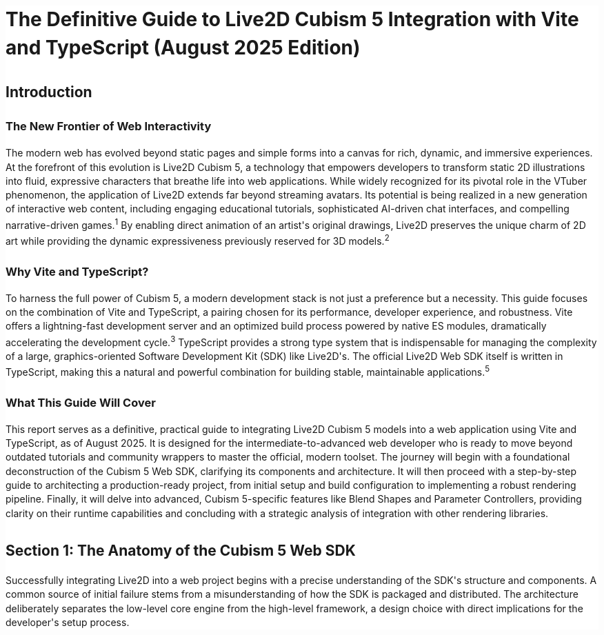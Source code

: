 

# **The Definitive Guide to Live2D Cubism 5 Integration with Vite and TypeScript (August 2025 Edition)**


## **Introduction**


### **The New Frontier of Web Interactivity**

The modern web has evolved beyond static pages and simple forms into a canvas for rich, dynamic, and immersive experiences. At the forefront of this evolution is Live2D Cubism 5, a technology that empowers developers to transform static 2D illustrations into fluid, expressive characters that breathe life into web applications. While widely recognized for its pivotal role in the VTuber phenomenon, the application of Live2D extends far beyond streaming avatars. Its potential is being realized in a new generation of interactive web content, including engaging educational tutorials, sophisticated AI-driven chat interfaces, and compelling narrative-driven games.<sup>1</sup> By enabling direct animation of an artist's original drawings, Live2D preserves the unique charm of 2D art while providing the dynamic expressiveness previously reserved for 3D models.<sup>2</sup>


### **Why Vite and TypeScript?**

To harness the full power of Cubism 5, a modern development stack is not just a preference but a necessity. This guide focuses on the combination of Vite and TypeScript, a pairing chosen for its performance, developer experience, and robustness. Vite offers a lightning-fast development server and an optimized build process powered by native ES modules, dramatically accelerating the development cycle.<sup>3</sup> TypeScript provides a strong type system that is indispensable for managing the complexity of a large, graphics-oriented Software Development Kit (SDK) like Live2D's. The official Live2D Web SDK itself is written in TypeScript, making this a natural and powerful combination for building stable, maintainable applications.<sup>5</sup>


### **What This Guide Will Cover**

This report serves as a definitive, practical guide to integrating Live2D Cubism 5 models into a web application using Vite and TypeScript, as of August 2025. It is designed for the intermediate-to-advanced web developer who is ready to move beyond outdated tutorials and community wrappers to master the official, modern toolset. The journey will begin with a foundational deconstruction of the Cubism 5 Web SDK, clarifying its components and architecture. It will then proceed with a step-by-step guide to architecting a production-ready project, from initial setup and build configuration to implementing a robust rendering pipeline. Finally, it will delve into advanced, Cubism 5-specific features like Blend Shapes and Parameter Controllers, providing clarity on their runtime capabilities and concluding with a strategic analysis of integration with other rendering libraries.


## **Section 1: The Anatomy of the Cubism 5 Web SDK**

Successfully integrating Live2D into a web project begins with a precise understanding of the SDK's structure and components. A common source of initial failure stems from a misunderstanding of how the SDK is packaged and distributed. The architecture deliberately separates the low-level core engine from the high-level framework, a design choice with direct implications for the developer's setup process.
